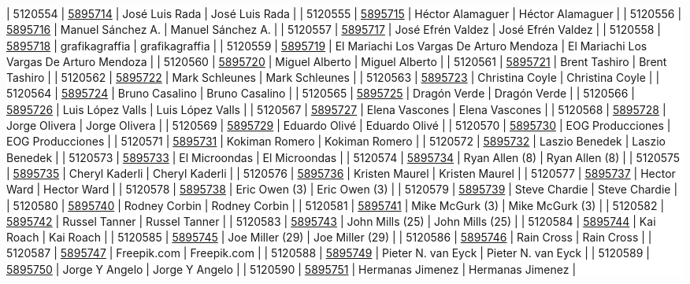 | 5120554 | [5895714](https://www.discogs.com/artist/5895714) | José Luis Rada | José Luis Rada |
| 5120555 | [5895715](https://www.discogs.com/artist/5895715) | Héctor Alamaguer | Héctor Alamaguer |
| 5120556 | [5895716](https://www.discogs.com/artist/5895716) | Manuel Sánchez A. | Manuel Sánchez A. |
| 5120557 | [5895717](https://www.discogs.com/artist/5895717) | José Efrén Valdez | José Efrén Valdez |
| 5120558 | [5895718](https://www.discogs.com/artist/5895718) | grafikagraffia | grafikagraffia |
| 5120559 | [5895719](https://www.discogs.com/artist/5895719) | El Mariachi Los Vargas De Arturo Mendoza | El Mariachi Los Vargas De Arturo Mendoza |
| 5120560 | [5895720](https://www.discogs.com/artist/5895720) | Miguel Alberto | Miguel Alberto |
| 5120561 | [5895721](https://www.discogs.com/artist/5895721) | Brent Tashiro | Brent Tashiro |
| 5120562 | [5895722](https://www.discogs.com/artist/5895722) | Mark Schleunes | Mark Schleunes |
| 5120563 | [5895723](https://www.discogs.com/artist/5895723) | Christina Coyle | Christina Coyle |
| 5120564 | [5895724](https://www.discogs.com/artist/5895724) | Bruno Casalino | Bruno Casalino |
| 5120565 | [5895725](https://www.discogs.com/artist/5895725) | Dragón Verde | Dragón Verde |
| 5120566 | [5895726](https://www.discogs.com/artist/5895726) | Luis López Valls | Luis López Valls |
| 5120567 | [5895727](https://www.discogs.com/artist/5895727) | Elena Vascones | Elena Vascones |
| 5120568 | [5895728](https://www.discogs.com/artist/5895728) | Jorge Olivera | Jorge Olivera |
| 5120569 | [5895729](https://www.discogs.com/artist/5895729) | Eduardo Olivé | Eduardo Olivé |
| 5120570 | [5895730](https://www.discogs.com/artist/5895730) | EOG Producciones | EOG Producciones |
| 5120571 | [5895731](https://www.discogs.com/artist/5895731) | Kokiman Romero | Kokiman Romero |
| 5120572 | [5895732](https://www.discogs.com/artist/5895732) | Laszio Benedek | Laszio Benedek |
| 5120573 | [5895733](https://www.discogs.com/artist/5895733) | El Microondas | El Microondas |
| 5120574 | [5895734](https://www.discogs.com/artist/5895734) | Ryan Allen (8) | Ryan Allen (8) |
| 5120575 | [5895735](https://www.discogs.com/artist/5895735) | Cheryl Kaderli | Cheryl Kaderli |
| 5120576 | [5895736](https://www.discogs.com/artist/5895736) | Kristen Maurel | Kristen Maurel |
| 5120577 | [5895737](https://www.discogs.com/artist/5895737) | Hector Ward | Hector Ward |
| 5120578 | [5895738](https://www.discogs.com/artist/5895738) | Eric Owen (3) | Eric Owen (3) |
| 5120579 | [5895739](https://www.discogs.com/artist/5895739) | Steve Chardie | Steve Chardie |
| 5120580 | [5895740](https://www.discogs.com/artist/5895740) | Rodney Corbin | Rodney Corbin |
| 5120581 | [5895741](https://www.discogs.com/artist/5895741) | Mike McGurk (3) | Mike McGurk (3) |
| 5120582 | [5895742](https://www.discogs.com/artist/5895742) | Russel Tanner | Russel Tanner |
| 5120583 | [5895743](https://www.discogs.com/artist/5895743) | John Mills (25) | John Mills (25) |
| 5120584 | [5895744](https://www.discogs.com/artist/5895744) | Kai Roach | Kai Roach |
| 5120585 | [5895745](https://www.discogs.com/artist/5895745) | Joe Miller (29) | Joe Miller (29) |
| 5120586 | [5895746](https://www.discogs.com/artist/5895746) | Rain Cross | Rain Cross |
| 5120587 | [5895747](https://www.discogs.com/artist/5895747) | Freepik.com | Freepik.com |
| 5120588 | [5895749](https://www.discogs.com/artist/5895749) | Pieter N. van Eyck | Pieter N. van Eyck |
| 5120589 | [5895750](https://www.discogs.com/artist/5895750) | Jorge Y Angelo | Jorge Y Angelo |
| 5120590 | [5895751](https://www.discogs.com/artist/5895751) | Hermanas Jimenez | Hermanas Jimenez |